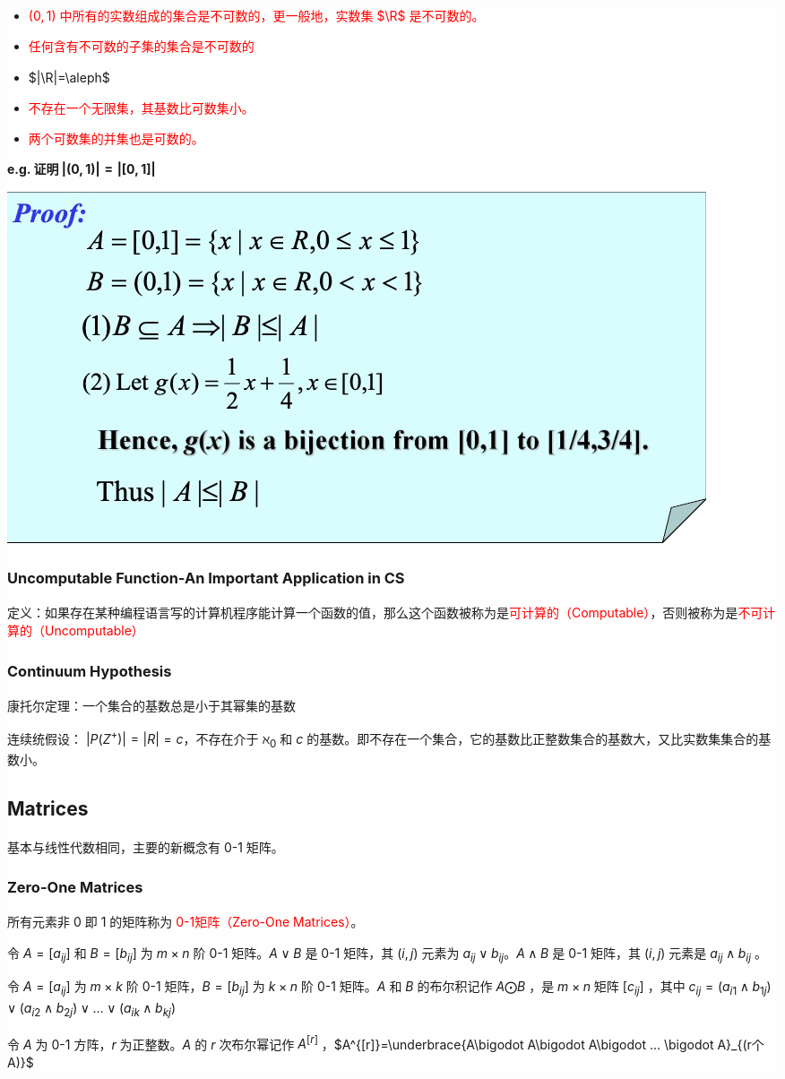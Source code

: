 - <font color="red">$(0,1)$ 中所有的实数组成的集合是不可数的，更一般地，实数集 $\R$ 是不可数的。</font>

- <font color="red">任何含有不可数的子集的集合是不可数的</font>
- $|\R|=\aleph$
- <font color="red">不存在一个无限集，其基数比可数集小。</font>
- <font color="red">两个可数集的并集也是可数的。</font>

**e.g. 证明 $|(0,1)|=|[0,1]|$**

![image-20240326210247239](../../../assets/image-20240326210247239.png)

### Uncomputable Function-An Important Application in CS

定义：如果存在某种编程语言写的计算机程序能计算一个函数的值，那么这个函数被称为是<font color="red">可计算的（Computable）</font>，否则被称为是<font color="red">不可计算的（Uncomputable）</font>

### Continuum Hypothesis

康托尔定理：一个集合的基数总是小于其幂集的基数

连续统假设： $|P(Z^+)|=|R|=c$，不存在介于 $\aleph_0$ 和 $c$ 的基数。即不存在一个集合，它的基数比正整数集合的基数大，又比实数集集合的基数小。

## Matrices

基本与线性代数相同，主要的新概念有 0-1 矩阵。

### Zero-One Matrices

所有元素非 0 即 1 的矩阵称为 <font color="red">0-1矩阵（Zero-One Matrices）</font>。

令 $A=[a_{ij}]$ 和 $B=[b_{ij}]$ 为 $m\times n$ 阶 0-1 矩阵。$A\lor B$ 是 0-1 矩阵，其 $(i,j)$ 元素为 $a_{ij}\lor b_{ij}$。$A\land B$ 是 0-1 矩阵，其 $(i,j)$ 元素是 $a_{ij}\land b_{ij}$ 。

令 $A=[a_{ij}]$ 为 $m\times k$ 阶 0-1 矩阵，$B=[b_{ij}]$ 为 $k\times n$ 阶 0-1 矩阵。$A$ 和 $B$ 的布尔积记作 $A\bigodot B$ ，是 $m\times n$ 矩阵 $[c_{ij}]$ ，其中 $c_{ij}=(a_{i1}\land b_{1j})\lor (a_{i2}\land b_{2j}) \lor ... \lor (a_{ik}\land b_{kj})$ 

令 $A$ 为 0-1 方阵，$r$ 为正整数。$A$ 的 $r$ 次布尔幂记作 $A^{[r]}$ ，$A^{[r]}=\underbrace{A\bigodot A\bigodot A\bigodot ... \bigodot A}_{(r个A)}$